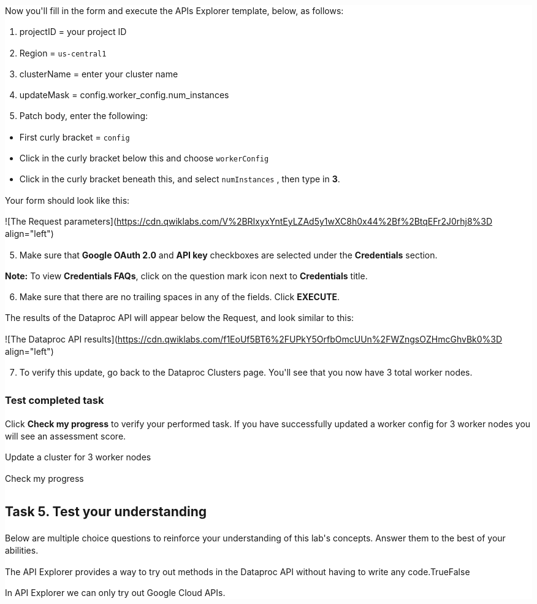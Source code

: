 
Now you'll fill in the form and execute the APIs Explorer template, below, as follows:

1. projectID = your project ID
    
2. Region = `us-central1`
    
3. clusterName = enter your cluster name
    
4. updateMask = config.worker\_config.num\_instances
    
5. Patch body, enter the following:
    

* First curly bracket = `config`
    
* Click in the curly bracket below this and choose `workerConfig`
    
* Click in the curly bracket beneath this, and select `numInstances` , then type in **3**.
    

Your form should look like this:

![The Request parameters](https://cdn.qwiklabs.com/V%2BRIxyxYntEyLZAd5y1wXC8h0x44%2Bf%2BtqEFr2J0rhj8%3D align="left")

5. Make sure that **Google OAuth 2.0** and **API key** checkboxes are selected under the **Credentials** section.
    

**Note:** To view **Credentials FAQs**, click on the question mark icon next to **Credentials** title.

6. Make sure that there are no trailing spaces in any of the fields. Click **EXECUTE**.
    

The results of the Dataproc API will appear below the Request, and look similar to this:

![The Dataproc API results](https://cdn.qwiklabs.com/f1EoUf5BT6%2FUPkY5OrfbOmcUUn%2FWZngsOZHmcGhvBk0%3D align="left")

7. To verify this update, go back to the Dataproc Clusters page. You'll see that you now have 3 total worker nodes.
    

### Test completed task

Click **Check my progress** to verify your performed task. If you have successfully updated a worker config for 3 worker nodes you will see an assessment score.

Update a cluster for 3 worker nodes

Check my progress

## **Task 5. Test your understanding**

Below are multiple choice questions to reinforce your understanding of this lab's concepts. Answer them to the best of your abilities.

The API Explorer provides a way to try out methods in the Dataproc API without having to write any code.TrueFalse

In API Explorer we can only try out Google Cloud APIs.
